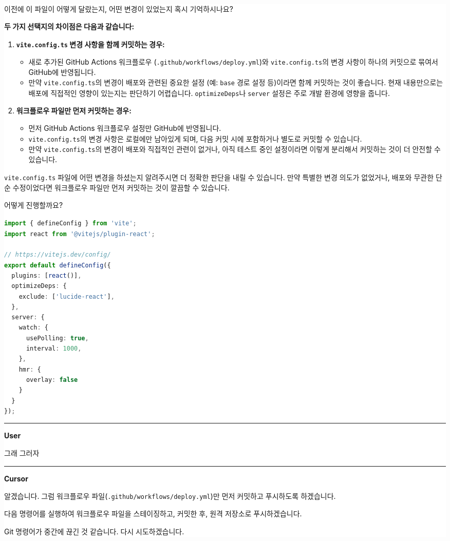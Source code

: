 이전에 이 파일이 어떻게 달랐는지, 어떤 변경이 있었는지 혹시 기억하시나요?

**두 가지 선택지의 차이점은 다음과 같습니다:**

1.  **`vite.config.ts` 변경 사항을 함께 커밋하는 경우:**
    *   새로 추가된 GitHub Actions 워크플로우 (`.github/workflows/deploy.yml`)와 `vite.config.ts`의 변경 사항이 하나의 커밋으로 묶여서 GitHub에 반영됩니다.
    *   만약 `vite.config.ts`의 변경이 배포와 관련된 중요한 설정 (예: `base` 경로 설정 등)이라면 함께 커밋하는 것이 좋습니다. 현재 내용만으로는 배포에 직접적인 영향이 있는지는 판단하기 어렵습니다. `optimizeDeps`나 `server` 설정은 주로 개발 환경에 영향을 줍니다.

2.  **워크플로우 파일만 먼저 커밋하는 경우:**
    *   먼저 GitHub Actions 워크플로우 설정만 GitHub에 반영됩니다.
    *   `vite.config.ts`의 변경 사항은 로컬에만 남아있게 되며, 다음 커밋 시에 포함하거나 별도로 커밋할 수 있습니다.
    *   만약 `vite.config.ts`의 변경이 배포와 직접적인 관련이 없거나, 아직 테스트 중인 설정이라면 이렇게 분리해서 커밋하는 것이 더 안전할 수 있습니다.

`vite.config.ts` 파일에 어떤 변경을 하셨는지 알려주시면 더 정확한 판단을 내릴 수 있습니다. 만약 특별한 변경 의도가 없었거나, 배포와 무관한 단순 수정이었다면 워크플로우 파일만 먼저 커밋하는 것이 깔끔할 수 있습니다.

어떻게 진행할까요?

```typescript
import { defineConfig } from 'vite';
import react from '@vitejs/plugin-react';

// https://vitejs.dev/config/
export default defineConfig({
  plugins: [react()],
  optimizeDeps: {
    exclude: ['lucide-react'],
  },
  server: {
    watch: {
      usePolling: true,
      interval: 1000,
    },
    hmr: {
      overlay: false
    }
  }
});
```

---

**User**

그래 그러자

---

**Cursor**

알겠습니다. 그럼 워크플로우 파일(`.github/workflows/deploy.yml`)만 먼저 커밋하고 푸시하도록 하겠습니다.

다음 명령어를 실행하여 워크플로우 파일을 스테이징하고, 커밋한 후, 원격 저장소로 푸시하겠습니다.


Git 명령어가 중간에 끊긴 것 같습니다. 다시 시도하겠습니다.
